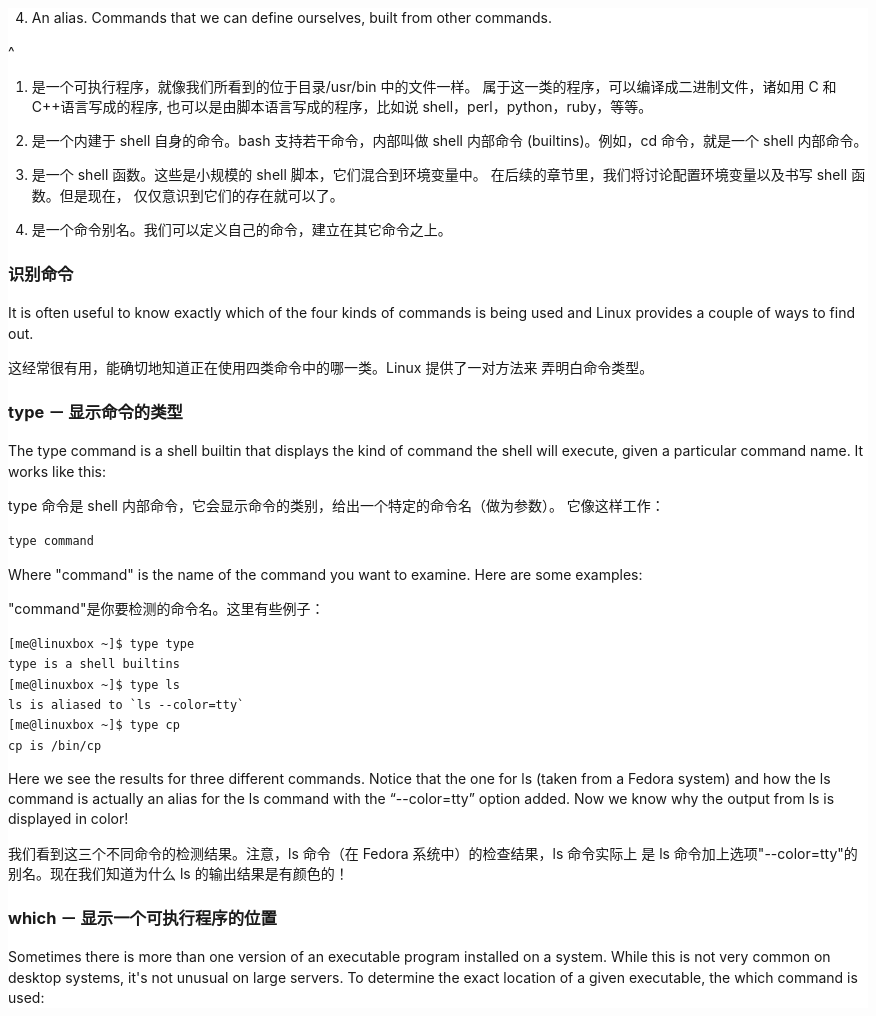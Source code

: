4. An alias. Commands that we can define ourselves, built from other commands.

^
1. 是一个可执行程序，就像我们所看到的位于目录/usr/bin 中的文件一样。
属于这一类的程序，可以编译成二进制文件，诸如用 C 和 C++语言写成的程序,
也可以是由脚本语言写成的程序，比如说 shell，perl，python，ruby，等等。

2. 是一个内建于 shell 自身的命令。bash 支持若干命令，内部叫做 shell 内部命令
(builtins)。例如，cd 命令，就是一个 shell 内部命令。

3. 是一个 shell 函数。这些是小规模的 shell 脚本，它们混合到环境变量中。
在后续的章节里，我们将讨论配置环境变量以及书写 shell 函数。但是现在，
仅仅意识到它们的存在就可以了。

4. 是一个命令别名。我们可以定义自己的命令，建立在其它命令之上。

### 识别命令

It is often useful to know exactly which of the four kinds of commands is being used and
Linux provides a couple of ways to find out.

这经常很有用，能确切地知道正在使用四类命令中的哪一类。Linux 提供了一对方法来
弄明白命令类型。

### type － 显示命令的类型

The type command is a shell builtin that displays the kind of command the shell will
execute, given a particular command name. It works like this:

type 命令是 shell 内部命令，它会显示命令的类别，给出一个特定的命令名（做为参数）。
它像这样工作：

    type command

Where "command" is the name of the command you want to examine. Here are some
examples:

"command"是你要检测的命令名。这里有些例子：

    [me@linuxbox ~]$ type type
    type is a shell builtins
    [me@linuxbox ~]$ type ls
    ls is aliased to `ls --color=tty`
    [me@linuxbox ~]$ type cp
    cp is /bin/cp

Here we see the results for three different commands. Notice that the one for ls (taken
from a Fedora system) and how the ls command is actually an alias for the ls command
with the “-\-color=tty” option added. Now we know why the output from ls is displayed
in color!

我们看到这三个不同命令的检测结果。注意，ls 命令（在 Fedora 系统中）的检查结果，ls 命令实际上
是 ls 命令加上选项"-\-color=tty"的别名。现在我们知道为什么 ls 的输出结果是有颜色的！

### which － 显示一个可执行程序的位置

Sometimes there is more than one version of an executable program installed on a
system. While this is not very common on desktop systems, it's not unusual on large
servers. To determine the exact location of a given executable, the which command is
used:
